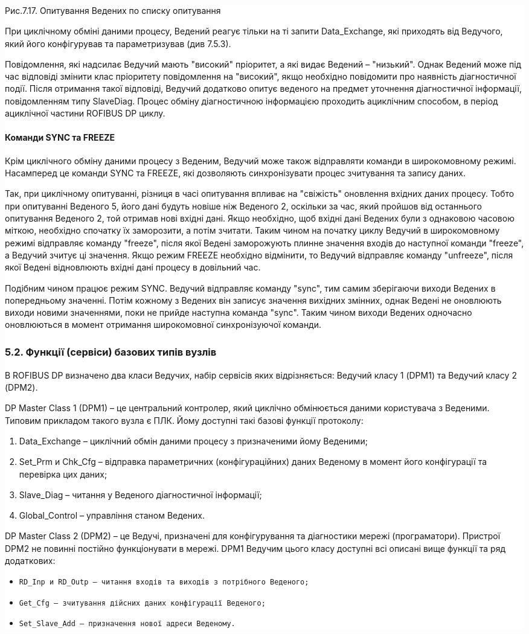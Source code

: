  Рис.7.17. Опитування Ведених по списку опитування 

При циклічному обміні даними процесу, Ведений реагує тільки на ті запити Data_Exchange, які приходять від Ведучого, який його конфігурував та параметризував (див 7.5.3).  

Повідомлення, які надсилає Ведучий мають "високий" пріоритет, а які видає Ведений – "низький". Однак Ведений може під час відповіді змінити клас пріоритету повідомлення на "високий", якщо необхідно повідомити про наявність діагностичної події. Після отримання такої відповіді, Ведучий додатково опитує веденого на предмет уточнення діагностичної інформації, повідомленням типу SlaveDiag. Процес обміну діагностичною інформацією проходить ациклічним способом, в період ациклічної частини ROFIBUS DP циклу. 

#### Команди SYNC та FREEZE 

Крім циклічного обміну даними процесу з Веденим, Ведучий може також відправляти команди в широкомовному режимі. Насамперед це команди SYNC та FREEZE, які дозволяють синхронізувати процес зчитування та запису даних.  

Так, при циклічному опитуванні, різниця в часі опитування впливає на "свіжість" оновлення вхідних даних процесу. Тобто при опитуванні Веденого 5, його дані будуть новіше ніж Веденого 2, оскільки за час, який пройшов від останнього опитування Веденого 2, той отримав нові вхідні дані. Якщо необхідно, щоб вхідні дані Ведених були з однаковою часовою міткою, необхідно спочатку їх заморозити, а потім зчитати. Таким чином на початку циклу Ведучий в широкомовному режимі відправляє команду "freeze", після якої Ведені заморожують плинне значення входів до наступної команди "freeze", а Ведучий зчитує ці значення. Якщо режим FREEZE необхідно відмінити, то Ведучий відправляє команду "unfreeze", після якої Ведені відновлюють вхідні дані процесу в довільний час.  

Подібним чином працює режим SYNC. Ведучий відправляє команду "sync", тим самим зберігаючи виходи Ведених в попередньому значенні. Потім кожному з Ведених він записує значення вихідних змінних, однак Ведені не оновлюють виходи новими значеннями, поки не прийде наступна команда "sync". Таким чином виходи Ведених одночасно оновлюються в момент отримання широкомовної синхронізуючої команди.   

### 5.2. Функції (сервіси)  базових типів вузлів

В ROFIBUS DP визначено два класи Ведучих, набір сервісів яких відрізняється: Ведучий класу 1 (DPM1) та Ведучий класу 2 (DPM2). 

DP Master Class 1 (DPM1) – це центральний контролер, який циклічно обмінюється даними користувача з Веденими. Типовим прикладом такого вузла є ПЛК. Йому доступні такі базові функції протоколу:

1. Data_Exchange – циклічний обмін даними процесу з призначеними йому Веденими; 

2. Set_Prm и Chk_Cfg – відправка параметричних (конфігураційних) даних Веденому в момент його конфігурації та перевірка цих даних; 

3. Slave_Diag – читання у Веденого діагностичної інформації; 

4. Global_Control – управління станом Ведених.

DP Master Class 2 (DPM2) – це Ведучі, призначені для конфігурування та діагностики мережі (програматори). Пристрої DPM2 не повинні постійно функціонувати в мережі. DPM1 Ведучим цього класу доступні всі описані вище функції та ряд додаткових:

-     RD_Inp и RD_Outp – читання входів та виходів з потрібного Веденого;

-     Get_Cfg – зчитування дійсних даних конфігурації Веденого;

-     Set_Slave_Add – призначення нової адреси Веденому.
